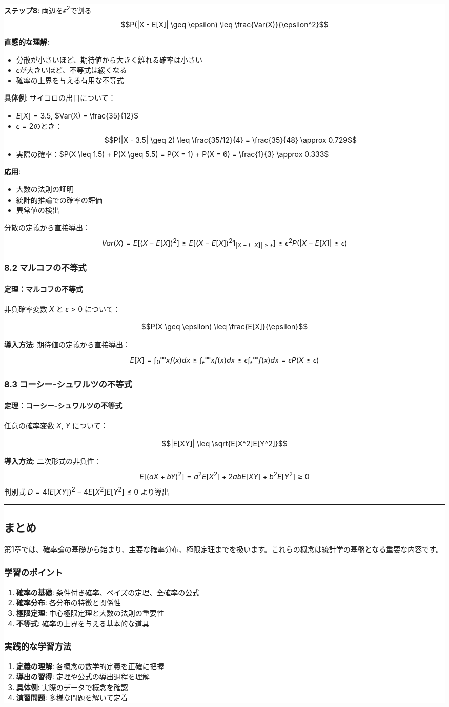 **ステップ8**: 両辺を$\epsilon^2$で割る
$$P(|X - E[X]| \geq \epsilon) \leq \frac{Var(X)}{\epsilon^2}$$

**直感的な理解**:
- 分散が小さいほど、期待値から大きく離れる確率は小さい
- $\epsilon$が大きいほど、不等式は緩くなる
- 確率の上界を与える有用な不等式

**具体例**:
サイコロの出目について：
- $E[X] = 3.5$, $Var(X) = \frac{35}{12}$
- $\epsilon = 2$のとき：
  $$P(|X - 3.5| \geq 2) \leq \frac{35/12}{4} = \frac{35}{48} \approx 0.729$$
- 実際の確率：$P(X \leq 1.5) + P(X \geq 5.5) = P(X = 1) + P(X = 6) = \frac{1}{3} \approx 0.333$

**応用**:
- 大数の法則の証明
- 統計的推論での確率の評価
- 異常値の検出


分散の定義から直接導出：
$$Var(X) = E[(X - E[X])^2] \geq E[(X - E[X])^2 \mathbf{1}_{|X - E[X]| \geq \epsilon}] \geq \epsilon^2 P(|X - E[X]| \geq \epsilon)$$

### 8.2 マルコフの不等式

#### 定理：マルコフの不等式
非負確率変数 $X$ と $\epsilon > 0$ について：

$$P(X \geq \epsilon) \leq \frac{E[X]}{\epsilon}$$

**導入方法**:
期待値の定義から直接導出：
$$E[X] = \int_0^{\infty} x f(x) dx \geq \int_{\epsilon}^{\infty} x f(x) dx \geq \epsilon \int_{\epsilon}^{\infty} f(x) dx = \epsilon P(X \geq \epsilon)$$

### 8.3 コーシー-シュワルツの不等式

#### 定理：コーシー-シュワルツの不等式
任意の確率変数 $X$, $Y$ について：

$$|E[XY]| \leq \sqrt{E[X^2]E[Y^2]}$$

**導入方法**:
二次形式の非負性：
$$E[(aX + bY)^2] = a^2 E[X^2] + 2ab E[XY] + b^2 E[Y^2] \geq 0$$
判別式 $D = 4(E[XY])^2 - 4E[X^2]E[Y^2] \leq 0$ より導出

---

## まとめ

第1章では、確率論の基礎から始まり、主要な確率分布、極限定理までを扱います。これらの概念は統計学の基盤となる重要な内容です。

### 学習のポイント
1. **確率の基礎**: 条件付き確率、ベイズの定理、全確率の公式
2. **確率分布**: 各分布の特徴と関係性
3. **極限定理**: 中心極限定理と大数の法則の重要性
4. **不等式**: 確率の上界を与える基本的な道具

### 実践的な学習方法
1. **定義の理解**: 各概念の数学的定義を正確に把握
2. **導出の習得**: 定理や公式の導出過程を理解
3. **具体例**: 実際のデータで概念を確認
4. **演習問題**: 多様な問題を解いて定着
